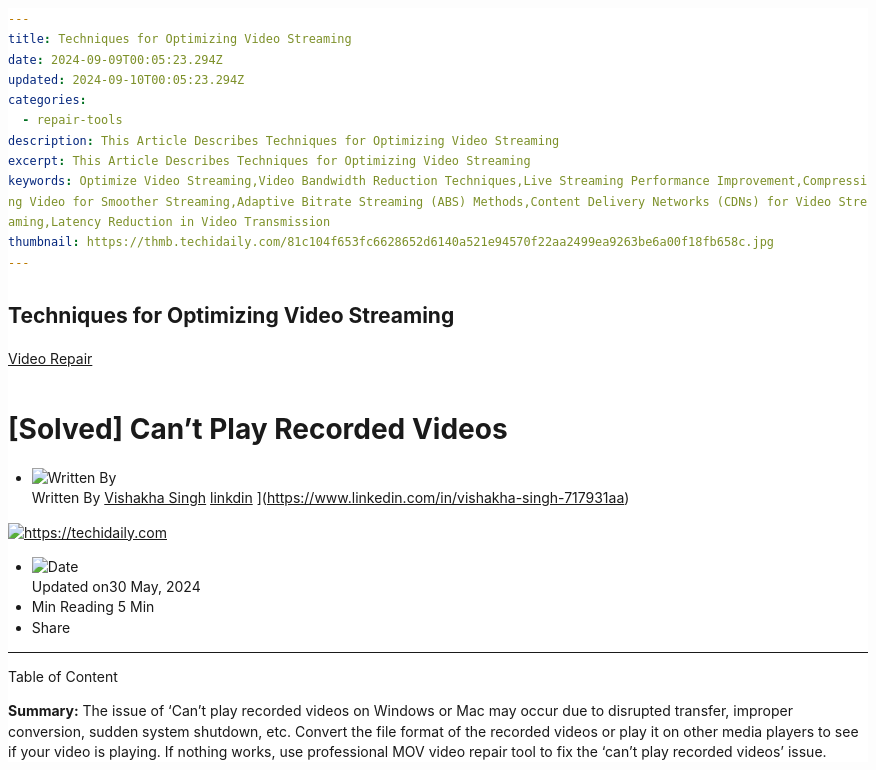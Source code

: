 ```yaml
---
title: Techniques for Optimizing Video Streaming
date: 2024-09-09T00:05:23.294Z
updated: 2024-09-10T00:05:23.294Z
categories:
  - repair-tools
description: This Article Describes Techniques for Optimizing Video Streaming
excerpt: This Article Describes Techniques for Optimizing Video Streaming
keywords: Optimize Video Streaming,Video Bandwidth Reduction Techniques,Live Streaming Performance Improvement,Compressing Video for Smoother Streaming,Adaptive Bitrate Streaming (ABS) Methods,Content Delivery Networks (CDNs) for Video Streaming,Latency Reduction in Video Transmission
thumbnail: https://thmb.techidaily.com/81c104f653fc6628652d6140a521e94570f22aa2499ea9263be6a00f18fb658c.jpg
---
```


## Techniques for Optimizing Video Streaming

[Video Repair](https://tools.techidaily.com/stellardata-recovery/buy-now/)

# \[Solved\] Can’t Play Recorded Videos

* ![Written By](https://cdn-cmlep.nitrocdn.com/DLSjJVyzoVcUgUSBlgyEUoGMDKLbWXQr/assets/desktop/optimized/rev-636f8fd/secure.gravatar.com/avatar/51230a434c190250f4ff6504ca157fb6.c9bb62a8b6933fa154b7ace0a9e6f6f9)  
 Written By [Vishakha Singh](https://tools.techidaily.com/stellardata-recovery/buy-now/) [linkdin](https://cdn-cmlep.nitrocdn.com/DLSjJVyzoVcUgUSBlgyEUoGMDKLbWXQr/assets/images/optimized/rev-636f8fd/www.stellarinfo.com/public/frontEnd/images/author/linkdin.jpg) ](https://www.linkedin.com/in/vishakha-singh-717931aa)

<a href="https://unicoeye.pxf.io/c/5597632/2134243/18498" target="_top" id="2134243">
  <img src="//a.impactradius-go.com/display-ad/18498-2134243" border="0" alt="https://techidaily.com" width="728" height="90"/>
</a>
<img height="0" width="0" src="https://unicoeye.pxf.io/i/5597632/2134243/18498" style="position:absolute;visibility:hidden;" border="0" />

* ![Date](https://cdn-cmlep.nitrocdn.com/DLSjJVyzoVcUgUSBlgyEUoGMDKLbWXQr/assets/images/optimized/rev-636f8fd/www.stellarinfo.com/public/frontEnd/images/author/clender.jpg)  
 Updated on30 May, 2024
* Min Reading 5  Min
* Share

---

Table of Content

**Summary:** The issue of ‘Can’t play recorded videos on Windows or Mac may occur due to disrupted transfer, improper conversion, sudden system shutdown, etc. Convert the file format of the recorded videos or play it on other media players to see if your video is playing. If nothing works, use professional MOV video repair tool to fix the ‘can’t play recorded videos’ issue.
